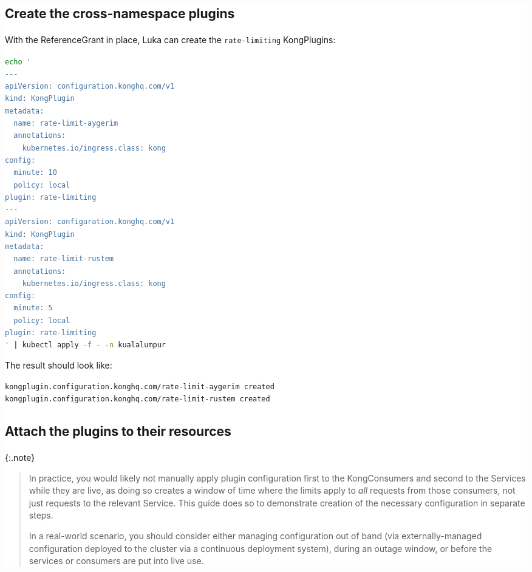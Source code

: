 ## Create the cross-namespace plugins

With the ReferenceGrant in place, Luka can create the `rate-limiting`
KongPlugins:

```bash
echo '
---
apiVersion: configuration.konghq.com/v1
kind: KongPlugin
metadata:
  name: rate-limit-aygerim
  annotations:
    kubernetes.io/ingress.class: kong
config:
  minute: 10
  policy: local
plugin: rate-limiting
---
apiVersion: configuration.konghq.com/v1
kind: KongPlugin
metadata:
  name: rate-limit-rustem
  annotations:
    kubernetes.io/ingress.class: kong
config:
  minute: 5
  policy: local
plugin: rate-limiting
' | kubectl apply -f - -n kualalumpur
```

The result should look like:
```text
kongplugin.configuration.konghq.com/rate-limit-aygerim created
kongplugin.configuration.konghq.com/rate-limit-rustem created
``` 

## Attach the plugins to their resources

{:.note}
> In practice, you would likely not manually apply plugin configuration first
> to the KongConsumers and second to the Services while they are live, as doing
> so creates a window of time where the limits apply to _all_ requests from
> those consumers, not just requests to the relevant Service. This guide does
> so to demonstrate creation of the necessary configuration in separate steps.
>
> In a real-world scenario, you should consider either managing configuration
> out of band (via externally-managed configuration deployed to the cluster via
> a continuous deployment system), during an outage window, or before the
> services or consumers are put into live use.
